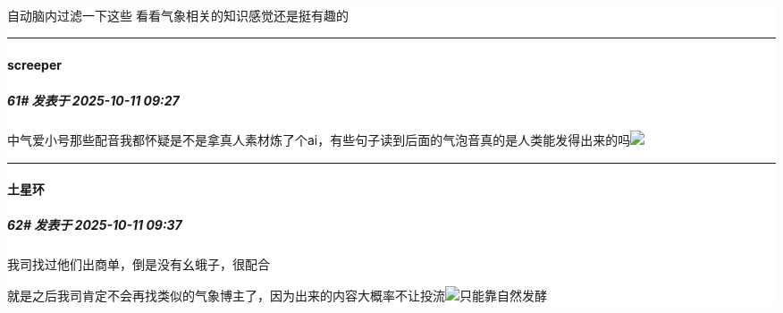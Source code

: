自动脑内过滤一下这些 看看气象相关的知识感觉还是挺有趣的


*****

####  screeper  
##### 61#       发表于 2025-10-11 09:27

中气爱小号那些配音我都怀疑是不是拿真人素材炼了个ai，有些句子读到后面的气泡音真的是人类能发得出来的吗<img src="https://static.stage1st.com/image/smiley/face2017/022.png" referrerpolicy="no-referrer">


*****

####  土星环  
##### 62#       发表于 2025-10-11 09:37

我司找过他们出商单，倒是没有幺蛾子，很配合

就是之后我司肯定不会再找类似的气象博主了，因为出来的内容大概率不让投流<img src="https://static.stage1st.com/image/smiley/face2017/152.png" referrerpolicy="no-referrer">只能靠自然发酵

